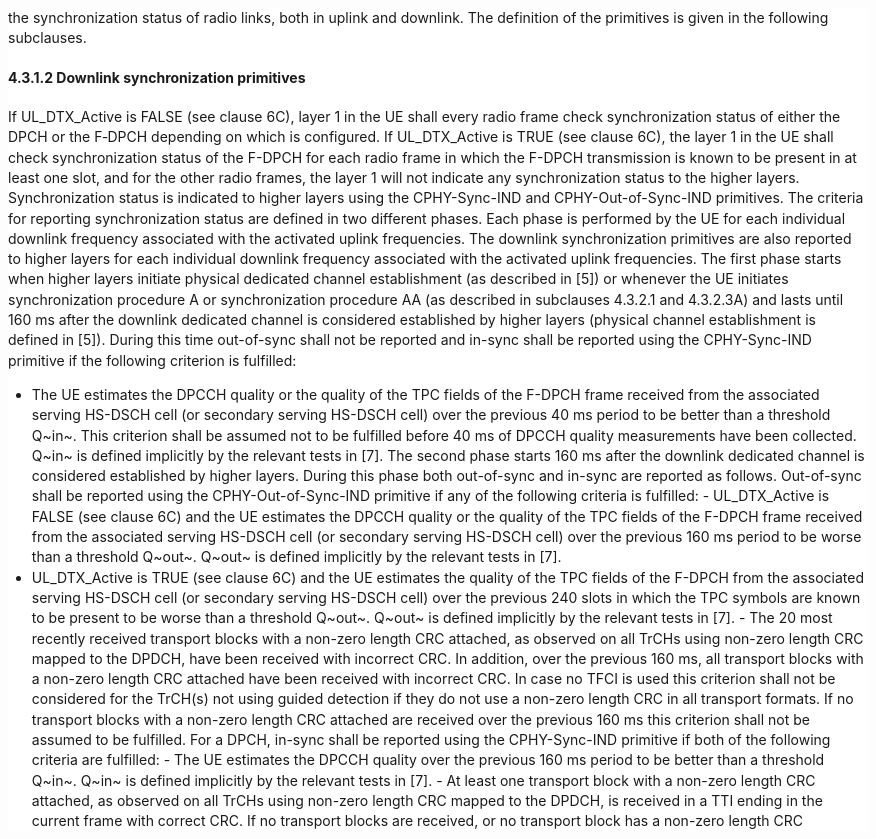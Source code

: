 the synchronization status of radio links, both in uplink and downlink. The
definition of the primitives is given in the following subclauses.
#### 4.3.1.2 Downlink synchronization primitives
If UL_DTX_Active is FALSE (see clause 6C), layer 1 in the UE shall every radio
frame check synchronization status of either the DPCH or the F‑DPCH depending
on which is configured. If UL_DTX_Active is TRUE (see clause 6C), the layer 1
in the UE shall check synchronization status of the F-DPCH for each radio
frame in which the F-DPCH transmission is known to be present in at least one
slot, and for the other radio frames, the layer 1 will not indicate any
synchronization status to the higher layers. Synchronization status is
indicated to higher layers using the CPHY-Sync-IND and CPHY-Out-of-Sync-IND
primitives.
The criteria for reporting synchronization status are defined in two different
phases. Each phase is performed by the UE for each individual downlink
frequency associated with the activated uplink frequencies. The downlink
synchronization primitives are also reported to higher layers for each
individual downlink frequency associated with the activated uplink
frequencies.
The first phase starts when higher layers initiate physical dedicated channel
establishment (as described in [5]) or whenever the UE initiates
synchronization procedure A or synchronization procedure AA (as described in
subclauses 4.3.2.1 and 4.3.2.3A) and lasts until 160 ms after the downlink
dedicated channel is considered established by higher layers (physical channel
establishment is defined in [5]). During this time out-of-sync shall not be
reported and in-sync shall be reported using the CPHY-Sync-IND primitive if
the following criterion is fulfilled:
  * The UE estimates the DPCCH quality or the quality of the TPC fields of the F-DPCH frame received from the associated serving HS-DSCH cell (or secondary serving HS-DSCH cell) over the previous 40 ms period to be better than a threshold Q~in~. This criterion shall be assumed not to be fulfilled before 40 ms of DPCCH quality measurements have been collected. Q~in~ is defined implicitly by the relevant tests in [7].
The second phase starts 160 ms after the downlink dedicated channel is
considered established by higher layers. During this phase both out-of-sync
and in-sync are reported as follows.
Out-of-sync shall be reported using the CPHY-Out-of-Sync-IND primitive if any
of the following criteria is fulfilled:
\- UL_DTX_Active is FALSE (see clause 6C) and the UE estimates the DPCCH
quality or the quality of the TPC fields of the F-DPCH frame received from the
associated serving HS-DSCH cell (or secondary serving HS-DSCH cell) over the
previous 160 ms period to be worse than a threshold Q~out~. Q~out~ is defined
implicitly by the relevant tests in [7].
  * UL_DTX_Active is TRUE (see clause 6C) and the UE estimates the quality of the TPC fields of the F-DPCH from the associated serving HS-DSCH cell (or secondary serving HS-DSCH cell) over the previous 240 slots in which the TPC symbols are known to be present to be worse than a threshold Q~out~. Q~out~ is defined implicitly by the relevant tests in [7].
\- The 20 most recently received transport blocks with a non-zero length CRC
attached, as observed on all TrCHs using non-zero length CRC mapped to the
DPDCH, have been received with incorrect CRC. In addition, over the previous
160 ms, all transport blocks with a non-zero length CRC attached have been
received with incorrect CRC. In case no TFCI is used this criterion shall not
be considered for the TrCH(s) not using guided detection if they do not use a
non-zero length CRC in all transport formats. If no transport blocks with a
non-zero length CRC attached are received over the previous 160 ms this
criterion shall not be assumed to be fulfilled.
For a DPCH, in-sync shall be reported using the CPHY-Sync-IND primitive if
both of the following criteria are fulfilled:
\- The UE estimates the DPCCH quality over the previous 160 ms period to be
better than a threshold Q~in~. Q~in~ is defined implicitly by the relevant
tests in [7].
\- At least one transport block with a non-zero length CRC attached, as
observed on all TrCHs using non-zero length CRC mapped to the DPDCH, is
received in a TTI ending in the current frame with correct CRC. If no
transport blocks are received, or no transport block has a non-zero length CRC